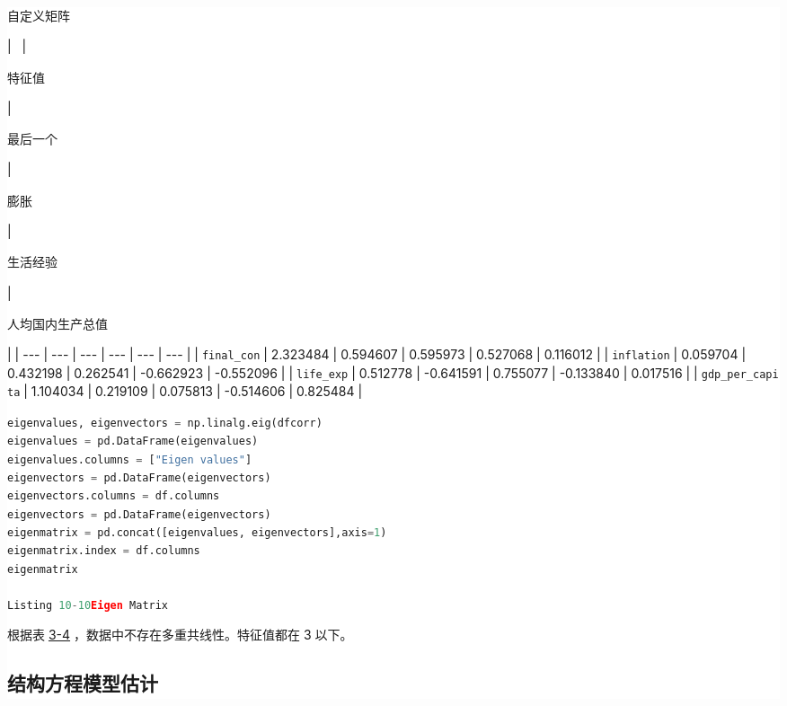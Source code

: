 自定义矩阵

<colgroup><col class="tcol1 align-left"> <col class="tcol2 align-left"> <col class="tcol3 align-left"> <col class="tcol4 align-left"> <col class="tcol5 align-left"> <col class="tcol6 align-left"></colgroup> 
|   | 

特征值

 | 

最后一个

 | 

膨胀

 | 

生活经验

 | 

人均国内生产总值

 |
| --- | --- | --- | --- | --- | --- |
| `final_con` | 2.323484 | 0.594607 | 0.595973 | 0.527068 | 0.116012 |
| `inflation` | 0.059704 | 0.432198 | 0.262541 | -0.662923 | -0.552096 |
| `life_exp` | 0.512778 | -0.641591 | 0.755077 | -0.133840 | 0.017516 |
| `gdp_per_capita` | 1.104034 | 0.219109 | 0.075813 | -0.514606 | 0.825484 |

```py
eigenvalues, eigenvectors = np.linalg.eig(dfcorr)
eigenvalues = pd.DataFrame(eigenvalues)
eigenvalues.columns = ["Eigen values"]
eigenvectors = pd.DataFrame(eigenvectors)
eigenvectors.columns = df.columns
eigenvectors = pd.DataFrame(eigenvectors)
eigenmatrix = pd.concat([eigenvalues, eigenvectors],axis=1)
eigenmatrix.index = df.columns
eigenmatrix

Listing 10-10Eigen Matrix

```

根据表 [3-4](03.html#Tab4) ，数据中不存在多重共线性。特征值都在 3 以下。

## 结构方程模型估计
